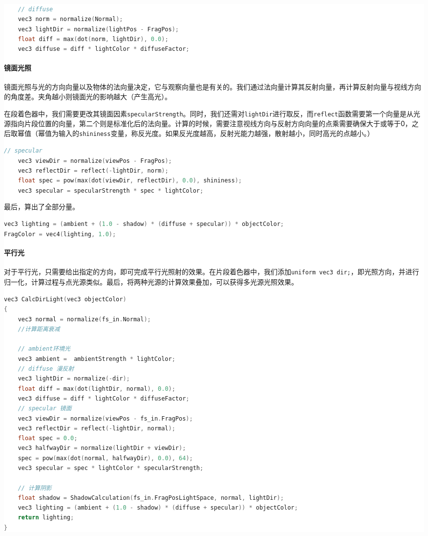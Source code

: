 ```c++
    // diffuse 
    vec3 norm = normalize(Normal);
    vec3 lightDir = normalize(lightPos - FragPos);
    float diff = max(dot(norm, lightDir), 0.0);
    vec3 diffuse = diff * lightColor * diffuseFactor;
```

#### 镜面光照

镜面光照与光的方向向量以及物体的法向量决定，它与观察向量也是有关的。我们通过法向量计算其反射向量，再计算反射向量与视线方向的角度差。夹角越小则镜面光的影响越大（产生高光）。

在段着色器中，我们需要更改其镜面因素`specularStrength`。同时，我们还需对`lightDir`进行取反，而`reflect`函数需要第一个向量是从光源指向片段位置的向量，第二个则是标准化后的法向量。计算的时候，需要注意视线方向与反射方向向量的点乘需要确保大于或等于0，之后取幂值（幂值为输入的`shininess`变量，称反光度。如果反光度越高，反射光能力越强，散射越小，同时高光的点越小。）

```c++
// specular
    vec3 viewDir = normalize(viewPos - FragPos);
    vec3 reflectDir = reflect(-lightDir, norm);  
    float spec = pow(max(dot(viewDir, reflectDir), 0.0), shininess);
    vec3 specular = specularStrength * spec * lightColor;  
```

最后，算出了全部分量。

```c++
vec3 lighting = (ambient + (1.0 - shadow) * (diffuse + specular)) * objectColor;
FragColor = vec4(lighting, 1.0);
```

#### 平行光

对于平行光，只需要给出指定的方向，即可完成平行光照射的效果。在片段着色器中，我们添加`uniform vec3 dir;`，即光照方向，并进行归一化，计算过程与点光源类似。最后，将两种光源的计算效果叠加，可以获得多光源光照效果。

```c++
vec3 CalcDirLight(vec3 objectColor)
{
    vec3 normal = normalize(fs_in.Normal);
    //计算距离衰减
   
    // ambient环境光
    vec3 ambient =  ambientStrength * lightColor;
    // diffuse 漫反射
    vec3 lightDir = normalize(-dir);
    float diff = max(dot(lightDir, normal), 0.0);
    vec3 diffuse = diff * lightColor * diffuseFactor;
    // specular 镜面
    vec3 viewDir = normalize(viewPos - fs_in.FragPos);
    vec3 reflectDir = reflect(-lightDir, normal);
    float spec = 0.0;
    vec3 halfwayDir = normalize(lightDir + viewDir);  
    spec = pow(max(dot(normal, halfwayDir), 0.0), 64);
    vec3 specular = spec * lightColor * specularStrength;  

    // 计算阴影
    float shadow = ShadowCalculation(fs_in.FragPosLightSpace, normal, lightDir);                      
    vec3 lighting = (ambient + (1.0 - shadow) * (diffuse + specular)) * objectColor;
    return lighting;
}
```
